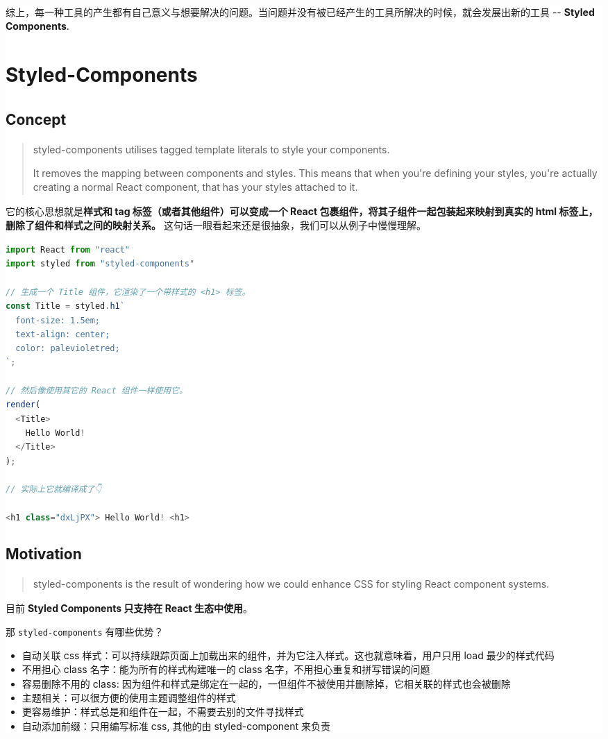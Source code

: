 综上，每一种工具的产生都有自己意义与想要解决的问题。当问题并没有被已经产生的工具所解决的时候，就会发展出新的工具 -- **Styled Components**.

# Styled-Components

## Concept

> styled-components utilises tagged template literals to style your components.
>
> It removes the mapping between components and styles. This means that when you're defining your styles, you're actually creating a normal React component, that has your styles attached to it.

它的核心思想就是**样式和 tag 标签（或者其他组件）可以变成一个 React 包裹组件，将其子组件一起包装起来映射到真实的 html 标签上， 删除了组件和样式之间的映射关系。** 这句话一眼看起来还是很抽象，我们可以从例子中慢慢理解。

```Javascript
import React from "react"
import styled from "styled-components"

// 生成一个 Title 组件，它渲染了一个带样式的 <h1> 标签。
const Title = styled.h1`
  font-size: 1.5em;
  text-align: center;
  color: palevioletred;
`;

// 然后像使用其它的 React 组件一样使用它。
render(
  <Title>
	Hello World!
  </Title>
);

// 实际上它就编译成了👇

<h1 class="dxLjPX"> Hello World! <h1>

```

## Motivation

> styled-components is the result of wondering how we could enhance CSS for styling React component systems.

目前 **Styled Components 只支持在 React 生态中使用**。

那 `styled-components` 有哪些优势？

- 自动关联 css 样式：可以持续跟踪页面上加载出来的组件，并为它注入样式。这也就意味着，用户只用 load 最少的样式代码
- 不用担心 class 名字：能为所有的样式构建唯一的 class 名字，不用担心重复和拼写错误的问题
- 容易删除不用的 class: 因为组件和样式是绑定在一起的，一但组件不被使用并删除掉，它相关联的样式也会被删除
- 主题相关：可以很方便的使用主题调整组件的样式
- 更容易维护：样式总是和组件在一起，不需要去别的文件寻找样式
- 自动添加前缀：只用编写标准 css, 其他的由 styled-component 来负责
